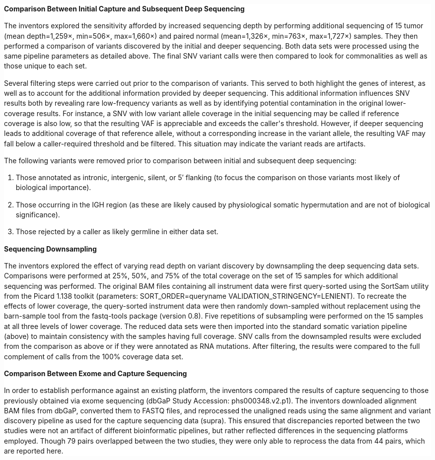 **Comparison Between Initial Capture and Subsequent Deep Sequencing**

The inventors explored the sensitivity afforded by increased sequencing depth by performing additional sequencing of 15 tumor (mean depth=1,259×, min=506×, max=1,660×) and paired normal (mean=1,326×, min=763×, max=1,727×) samples. They then performed a comparison of variants discovered by the initial and deeper sequencing. Both data sets were processed using the same pipeline parameters as detailed above. The final SNV variant calls were then compared to look for commonalities as well as those unique to each set.

Several filtering steps were carried out prior to the comparison of variants. This served to both highlight the genes of interest, as well as to account for the additional information provided by deeper sequencing. This additional information influences SNV results both by revealing rare low-frequency variants as well as by identifying potential contamination in the original lower-coverage results. For instance, a SNV with low variant allele coverage in the initial sequencing may be called if reference coverage is also low, so that the resulting VAF is appreciable and exceeds the caller's threshold. However, if deeper sequencing leads to additional coverage of that reference allele, without a corresponding increase in the variant allele, the resulting VAF may fall below a caller-required threshold and be filtered. This situation may indicate the variant reads are artifacts.

The following variants were removed prior to comparison between initial and subsequent deep sequencing:

1. Those annotated as intronic, intergenic, silent, or 5′ flanking (to focus the comparison on those variants most likely of biological importance).

2. Those occurring in the IGH region (as these are likely caused by physiological somatic hypermutation and are not of biological significance).

3. Those rejected by a caller as likely germline in either data set.

**Sequencing Downsampling**

The inventors explored the effect of varying read depth on variant discovery by downsampling the deep sequencing data sets. Comparisons were performed at 25%, 50%, and 75% of the total coverage on the set of 15 samples for which additional sequencing was performed. The original BAM files containing all instrument data were first query-sorted using the SortSam utility from the Picard 1.138 toolkit (parameters: SORT_ORDER=queryname VALIDATION_STRINGENCY=LENIENT). To recreate the effects of lower coverage, the query-sorted instrument data were then randomly down-sampled without replacement using the barn-sample tool from the fastq-tools package (version 0.8). Five repetitions of subsampling were performed on the 15 samples at all three levels of lower coverage. The reduced data sets were then imported into the standard somatic variation pipeline (above) to maintain consistency with the samples having full coverage. SNV calls from the downsampled results were excluded from the comparison as above or if they were annotated as RNA mutations. After filtering, the results were compared to the full complement of calls from the 100% coverage data set.

**Comparison Between Exome and Capture Sequencing**

In order to establish performance against an existing platform, the inventors compared the results of capture sequencing to those previously obtained via exome sequencing (dbGaP Study Accession: phs000348.v2.p1). The inventors downloaded alignment BAM files from dbGaP, converted them to FASTQ files, and reprocessed the unaligned reads using the same alignment and variant discovery pipeline as used for the capture sequencing data (supra). This ensured that discrepancies reported between the two studies were not an artifact of different bioinformatic pipelines, but rather reflected differences in the sequencing platforms employed. Though 79 pairs overlapped between the two studies, they were only able to reprocess the data from 44 pairs, which are reported here.
